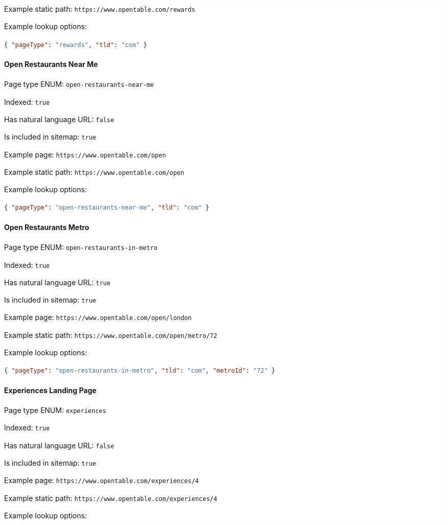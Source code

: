 Example static path: `https://www.opentable.com/rewards`

Example lookup options:

```json
{ "pageType": "rewards", "tld": "com" }
```

#### Open Restaurants Near Me

Page type ENUM: `open-restaurants-near-me`

Indexed: `true`

Has natural language URL: `false`

Is included in sitemap: `true`

Example page: `https://www.opentable.com/open`

Example static path: `https://www.opentable.com/open`

Example lookup options:

```json
{ "pageType": "open-restaurants-near-me", "tld": "com" }
```

#### Open Restaurants Metro

Page type ENUM: `open-restaurants-in-metro`

Indexed: `true`

Has natural language URL: `true`

Is included in sitemap: `true`

Example page: `https://www.opentable.com/open/london`

Example static path: `https://www.opentable.com/open/metro/72`

Example lookup options:

```json
{ "pageType": "open-restaurants-in-metro", "tld": "com", "metroId": "72" }
```

#### Experiences Landing Page

Page type ENUM: `experiences`

Indexed: `true`

Has natural language URL: `false`

Is included in sitemap: `true`

Example page: `https://www.opentable.com/experiences/4`

Example static path: `https://www.opentable.com/experiences/4`

Example lookup options:
